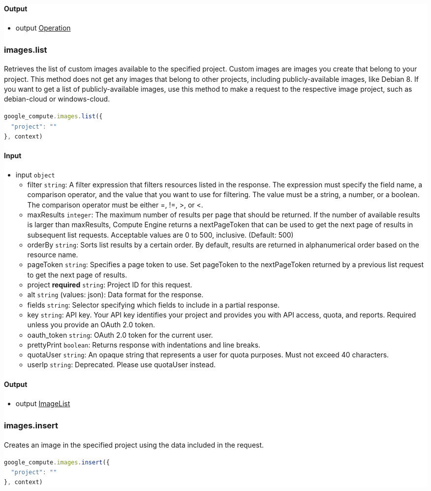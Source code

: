 #### Output
* output [Operation](#operation)

### images.list
Retrieves the list of custom images available to the specified project. Custom images are images you create that belong to your project. This method does not get any images that belong to other projects, including publicly-available images, like Debian 8. If you want to get a list of publicly-available images, use this method to make a request to the respective image project, such as debian-cloud or windows-cloud.


```js
google_compute.images.list({
  "project": ""
}, context)
```

#### Input
* input `object`
  * filter `string`: A filter expression that filters resources listed in the response. The expression must specify the field name, a comparison operator, and the value that you want to use for filtering. The value must be a string, a number, or a boolean. The comparison operator must be either =, !=, >, or <.
  * maxResults `integer`: The maximum number of results per page that should be returned. If the number of available results is larger than maxResults, Compute Engine returns a nextPageToken that can be used to get the next page of results in subsequent list requests. Acceptable values are 0 to 500, inclusive. (Default: 500)
  * orderBy `string`: Sorts list results by a certain order. By default, results are returned in alphanumerical order based on the resource name.
  * pageToken `string`: Specifies a page token to use. Set pageToken to the nextPageToken returned by a previous list request to get the next page of results.
  * project **required** `string`: Project ID for this request.
  * alt `string` (values: json): Data format for the response.
  * fields `string`: Selector specifying which fields to include in a partial response.
  * key `string`: API key. Your API key identifies your project and provides you with API access, quota, and reports. Required unless you provide an OAuth 2.0 token.
  * oauth_token `string`: OAuth 2.0 token for the current user.
  * prettyPrint `boolean`: Returns response with indentations and line breaks.
  * quotaUser `string`: An opaque string that represents a user for quota purposes. Must not exceed 40 characters.
  * userIp `string`: Deprecated. Please use quotaUser instead.

#### Output
* output [ImageList](#imagelist)

### images.insert
Creates an image in the specified project using the data included in the request.


```js
google_compute.images.insert({
  "project": ""
}, context)
```
